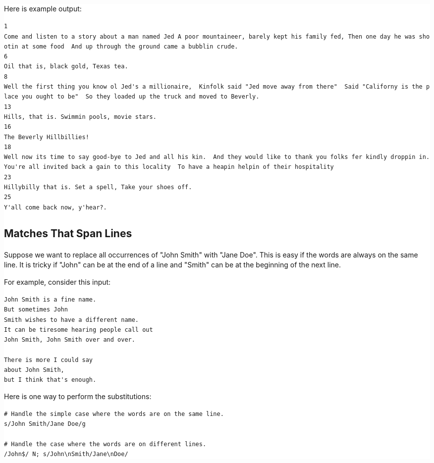 Here is example output:

```text
1
Come and listen to a story about a man named Jed A poor mountaineer, barely kept his family fed, Then one day he was shootin at some food  And up through the ground came a bubblin crude.
6
Oil that is, black gold, Texas tea.
8
Well the first thing you know ol Jed's a millionaire,  Kinfolk said "Jed move away from there"  Said "Californy is the place you ought to be"  So they loaded up the truck and moved to Beverly.
13
Hills, that is. Swimmin pools, movie stars.
16
The Beverly Hillbillies!
18
Well now its time to say good-bye to Jed and all his kin.  And they would like to thank you folks fer kindly droppin in.  You're all invited back a gain to this locality  To have a heapin helpin of their hospitality
23
Hillybilly that is. Set a spell, Take your shoes off.
25
Y'all come back now, y'hear?.
```

## Matches That Span Lines

Suppose we want to replace all occurrences
of "John Smith" with "Jane Doe".
This is easy if the words are always on the same line.
It is tricky if "John" can be at the end of a line
and "Smith" can be at the beginning of the next line.

For example, consider this input:

```text
John Smith is a fine name.
But sometimes John
Smith wishes to have a different name.
It can be tiresome hearing people call out
John Smith, John Smith over and over.

There is more I could say
about John Smith,
but I think that's enough.
```

Here is one way to perform the substitutions:

```script
# Handle the simple case where the words are on the same line.
s/John Smith/Jane Doe/g

# Handle the case where the words are on different lines.
/John$/ N; s/John\nSmith/Jane\nDoe/
```
